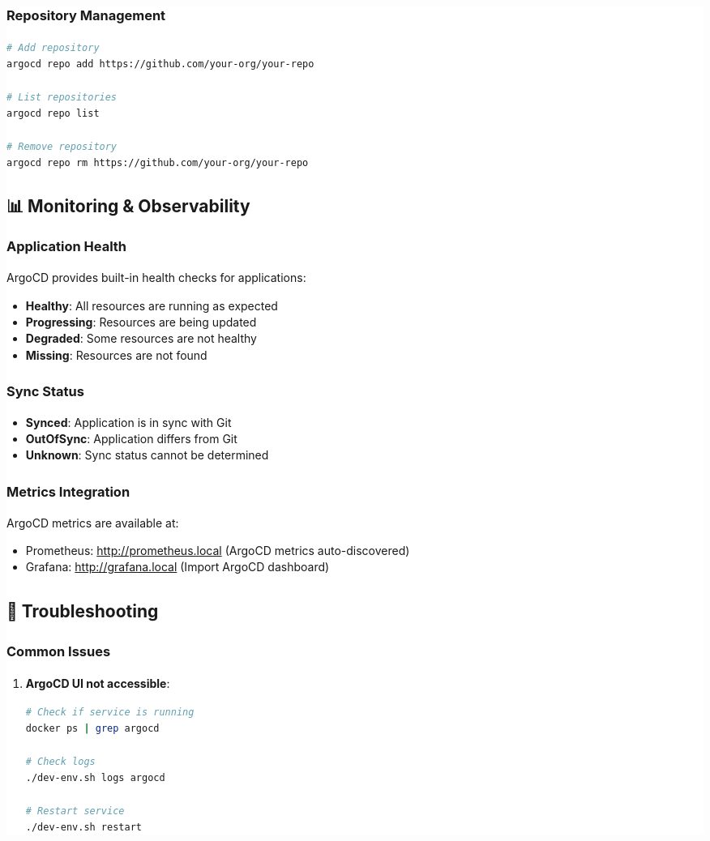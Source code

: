 ### Repository Management

```bash
# Add repository
argocd repo add https://github.com/your-org/your-repo

# List repositories
argocd repo list

# Remove repository
argocd repo rm https://github.com/your-org/your-repo
```

## 📊 Monitoring & Observability

### Application Health

ArgoCD provides built-in health checks for applications:

- **Healthy**: All resources are running as expected
- **Progressing**: Resources are being updated
- **Degraded**: Some resources are not healthy
- **Missing**: Resources are not found

### Sync Status

- **Synced**: Application is in sync with Git
- **OutOfSync**: Application differs from Git
- **Unknown**: Sync status cannot be determined

### Metrics Integration

ArgoCD metrics are available at:
- Prometheus: http://prometheus.local (ArgoCD metrics auto-discovered)
- Grafana: http://grafana.local (Import ArgoCD dashboard)

## 🚨 Troubleshooting

### Common Issues

1. **ArgoCD UI not accessible**:
   ```bash
   # Check if service is running
   docker ps | grep argocd
   
   # Check logs
   ./dev-env.sh logs argocd
   
   # Restart service
   ./dev-env.sh restart
   ```
